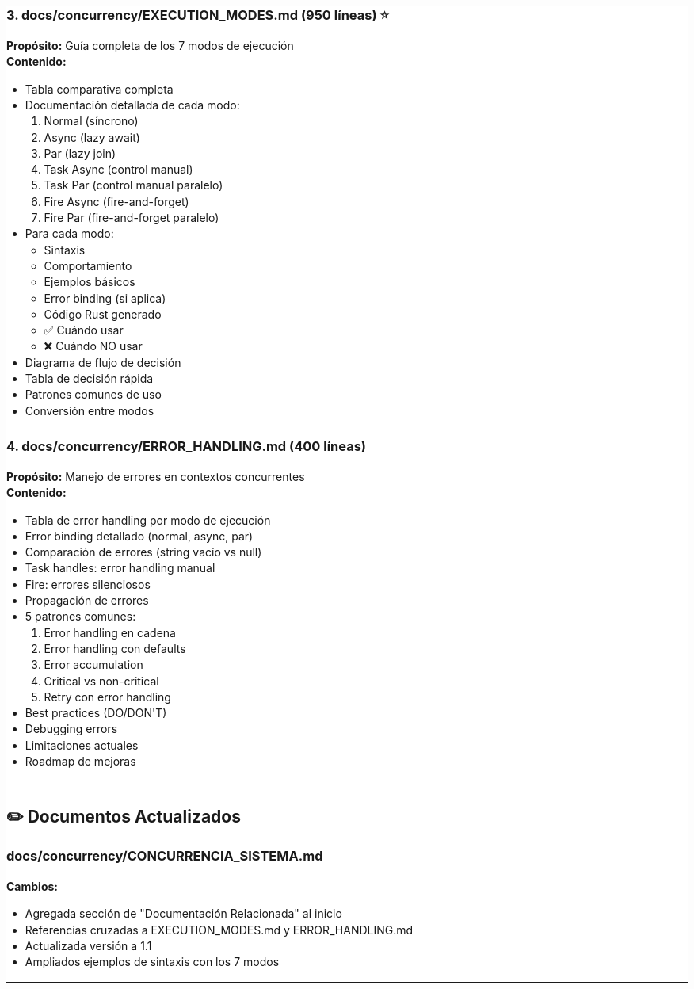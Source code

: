 ### 3. docs/concurrency/EXECUTION_MODES.md (950 líneas) ⭐
**Propósito:** Guía completa de los 7 modos de ejecución  
**Contenido:**
- Tabla comparativa completa
- Documentación detallada de cada modo:
  1. Normal (síncrono)
  2. Async (lazy await)
  3. Par (lazy join)
  4. Task Async (control manual)
  5. Task Par (control manual paralelo)
  6. Fire Async (fire-and-forget)
  7. Fire Par (fire-and-forget paralelo)
- Para cada modo:
  - Sintaxis
  - Comportamiento
  - Ejemplos básicos
  - Error binding (si aplica)
  - Código Rust generado
  - ✅ Cuándo usar
  - ❌ Cuándo NO usar
- Diagrama de flujo de decisión
- Tabla de decisión rápida
- Patrones comunes de uso
- Conversión entre modos

### 4. docs/concurrency/ERROR_HANDLING.md (400 líneas)
**Propósito:** Manejo de errores en contextos concurrentes  
**Contenido:**
- Tabla de error handling por modo de ejecución
- Error binding detallado (normal, async, par)
- Comparación de errores (string vacío vs null)
- Task handles: error handling manual
- Fire: errores silenciosos
- Propagación de errores
- 5 patrones comunes:
  1. Error handling en cadena
  2. Error handling con defaults
  3. Error accumulation
  4. Critical vs non-critical
  5. Retry con error handling
- Best practices (DO/DON'T)
- Debugging errors
- Limitaciones actuales
- Roadmap de mejoras

---

## ✏️ Documentos Actualizados

### docs/concurrency/CONCURRENCIA_SISTEMA.md
**Cambios:**
- Agregada sección de "Documentación Relacionada" al inicio
- Referencias cruzadas a EXECUTION_MODES.md y ERROR_HANDLING.md
- Actualizada versión a 1.1
- Ampliados ejemplos de sintaxis con los 7 modos

---